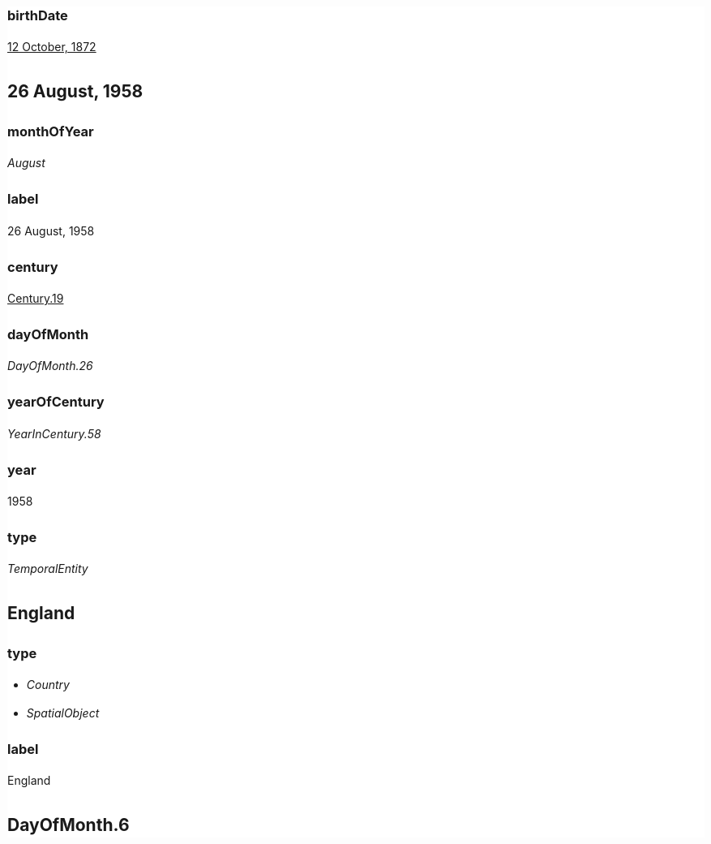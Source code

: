 ### birthDate


[12 October, 1872](#12-October-1872)

## 26 August, 1958

### monthOfYear


*August*

### label


26 August, 1958

### century


[Century.19](#Century.19)

### dayOfMonth


*DayOfMonth.26*

### yearOfCentury


*YearInCentury.58*

### year


1958

### type


*TemporalEntity*

## England

### type

 - *Country*

 - *SpatialObject*

### label


England

## DayOfMonth.6
